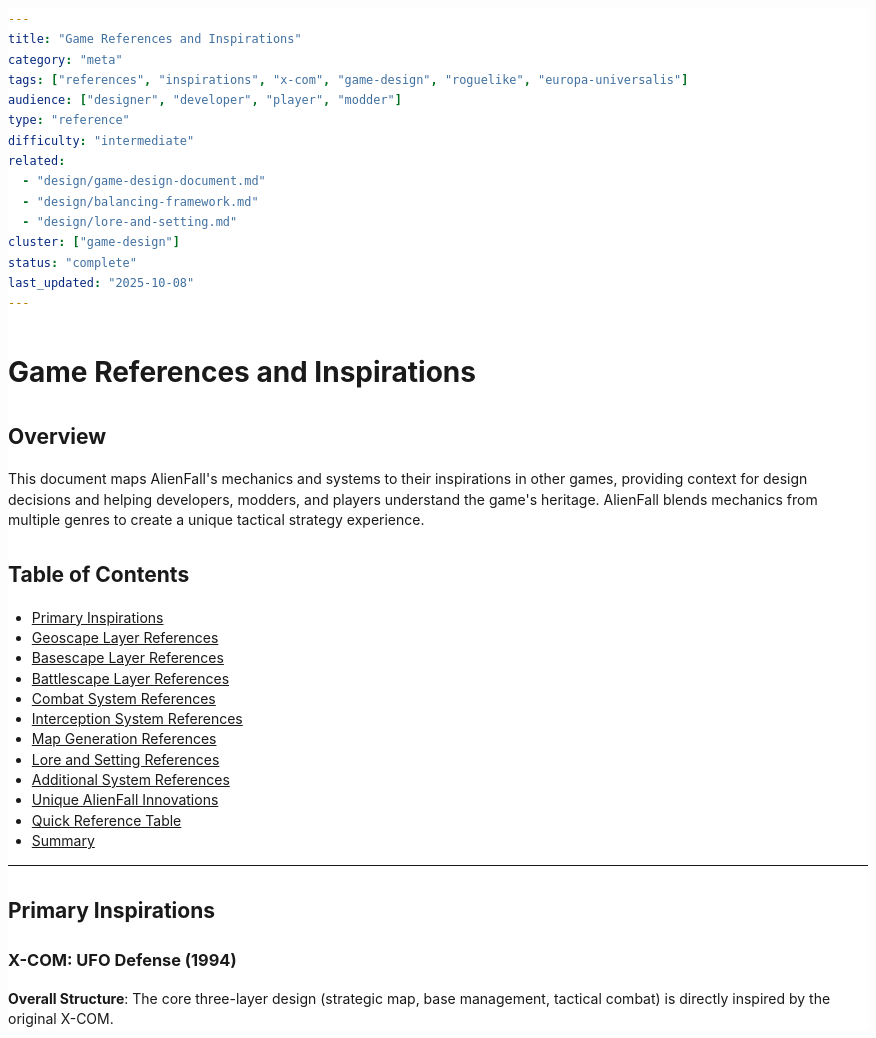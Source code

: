 ```yaml
---
title: "Game References and Inspirations"
category: "meta"
tags: ["references", "inspirations", "x-com", "game-design", "roguelike", "europa-universalis"]
audience: ["designer", "developer", "player", "modder"]
type: "reference"
difficulty: "intermediate"
related:
  - "design/game-design-document.md"
  - "design/balancing-framework.md"
  - "design/lore-and-setting.md"
cluster: ["game-design"]
status: "complete"
last_updated: "2025-10-08"
---
```


# Game References and Inspirations

## Overview
This document maps AlienFall's mechanics and systems to their inspirations in other games, providing context for design decisions and helping developers, modders, and players understand the game's heritage. AlienFall blends mechanics from multiple genres to create a unique tactical strategy experience.

## Table of Contents
- [Primary Inspirations](#primary-inspirations)
- [Geoscape Layer References](#geoscape-layer-references)
- [Basescape Layer References](#basescape-layer-references)
- [Battlescape Layer References](#battlescape-layer-references)
- [Combat System References](#combat-system-references)
- [Interception System References](#interception-system-references)
- [Map Generation References](#map-generation-references)
- [Lore and Setting References](#lore-and-setting-references)
- [Additional System References](#additional-system-references)
- [Unique AlienFall Innovations](#unique-alienfall-innovations)
- [Quick Reference Table](#quick-reference-table)
- [Summary](#summary)

---

## Primary Inspirations

### X-COM: UFO Defense (1994)
**Overall Structure**: The core three-layer design (strategic map, base management, tactical combat) is directly inspired by the original X-COM.
